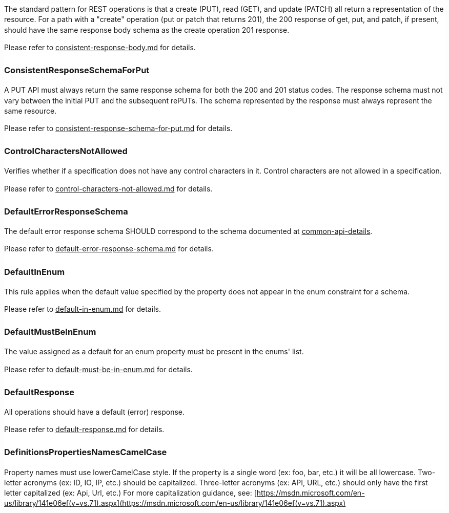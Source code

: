 The standard pattern for REST operations is that a create (PUT), read (GET), and update (PATCH) all return
a representation of the resource.
For a path with a "create" operation (put or patch that returns 201), the 200 response of get, put, and patch, if present,
should have the same response body schema as the create operation 201 response.

Please refer to [consistent-response-body.md](./consistent-response-body.md) for details.

### ConsistentResponseSchemaForPut

A PUT API must always return the same response schema for both the 200 and 201 status codes. The response schema must not vary between the initial PUT and the subsequent rePUTs. The schema represented by the response must always represent the same resource. 

Please refer to [consistent-response-schema-for-put.md](./consistent-response-schema-for-put.md) for details.

### ControlCharactersNotAllowed

Verifies whether if a specification does not have any control characters in it.
Control characters are not allowed in a specification.

Please refer to [control-characters-not-allowed.md](./control-characters-not-allowed.md) for details.

### DefaultErrorResponseSchema

The default error response schema SHOULD correspond to the schema documented at [common-api-details](https://github.com/Azure/azure-resource-manager-rpc/blob/master/v1.0/common-api-details.md#error-response-content).

Please refer to [default-error-response-schema.md](./default-error-response-schema.md) for details.

### DefaultInEnum

This rule applies when the default value specified by the property does not appear in the enum constraint for a schema.

Please refer to [default-in-enum.md](./default-in-enum.md) for details.

### DefaultMustBeInEnum

The value assigned as a default for an enum property must be present in the enums' list.

Please refer to [default-must-be-in-enum.md](./default-must-be-in-enum.md) for details.

### DefaultResponse

All operations should have a default (error) response.

Please refer to [default-response.md](./default-response.md) for details.

### DefinitionsPropertiesNamesCamelCase

Property names must use lowerCamelCase style.
If the property is a single word (ex: foo, bar, etc.) it will be all lowercase. 
Two-letter acronyms (ex: ID, IO, IP, etc.) should be capitalized. 
Three-letter acronyms (ex: API, URL, etc.) should only have the first letter capitalized (ex: Api, Url, etc.) 
For more capitalization guidance, see: [https://msdn.microsoft.com/en-us/library/141e06ef(v=vs.71).aspx](https://msdn.microsoft.com/en-us/library/141e06ef(v=vs.71).aspx)
